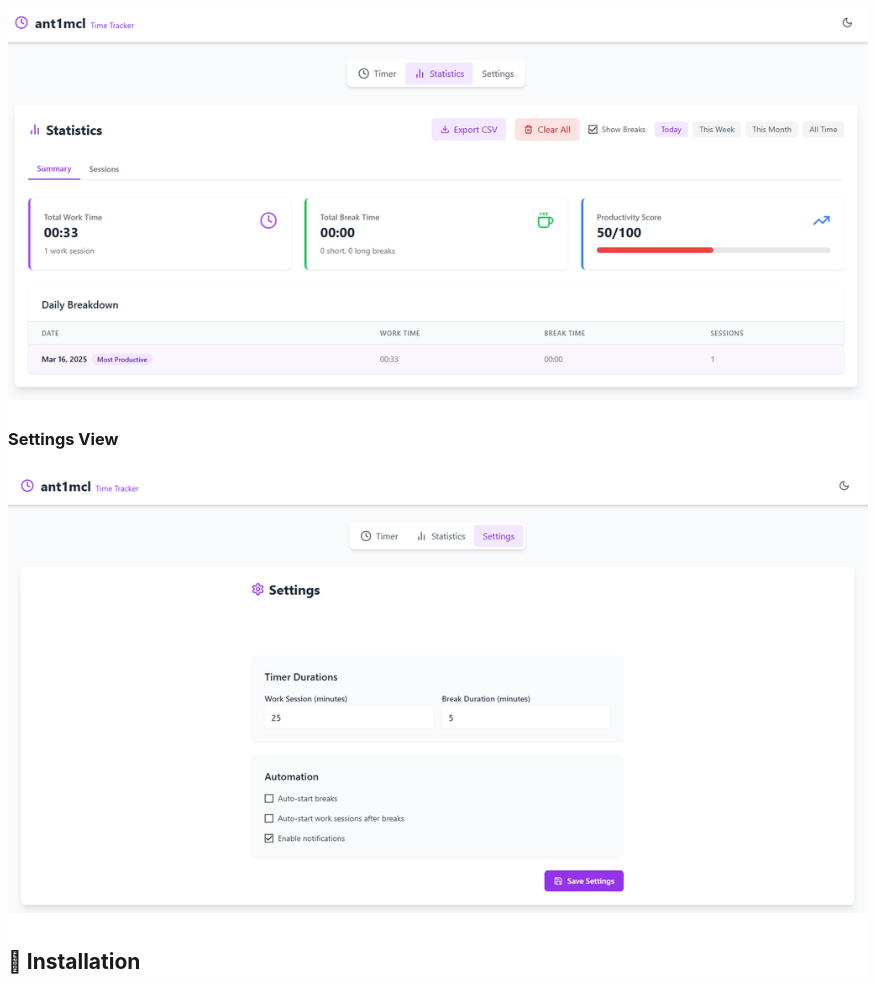 ![Statistics Light Mode](https://raw.githubusercontent.com/antoine-marchal/2025-TimeTracker/refs/heads/main/screenshots/%7B307DE2C2-139F-45F0-A763-BD8A13AC9EB2%7D.png)

### Settings View
![Settings](https://raw.githubusercontent.com/antoine-marchal/2025-TimeTracker/refs/heads/main/screenshots/%7B3645041D-F197-4262-AA2C-8D75F4C1ACB1%7D.png)

</div>

## 🚀 Installation
